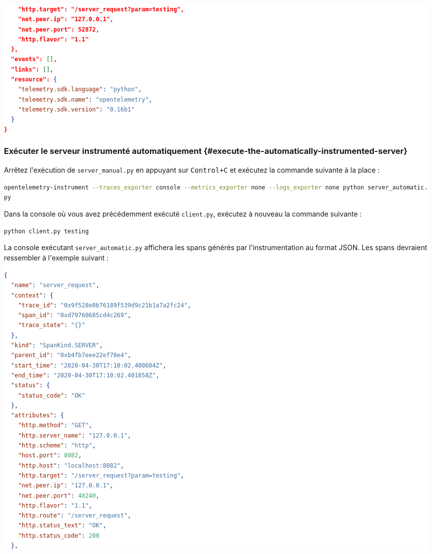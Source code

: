 ```json
    "http.target": "/server_request?param=testing",
    "net.peer.ip": "127.0.0.1",
    "net.peer.port": 52872,
    "http.flavor": "1.1"
  },
  "events": [],
  "links": [],
  "resource": {
    "telemetry.sdk.language": "python",
    "telemetry.sdk.name": "opentelemetry",
    "telemetry.sdk.version": "0.16b1"
  }
}
```

### Exécuter le serveur instrumenté automatiquement {#execute-the-automatically-instrumented-server}

Arrêtez l'exécution de `server_manual.py` en appuyant sur <kbd>Control+C</kbd>
et exécutez la commande suivante à la place :

```sh
opentelemetry-instrument --traces_exporter console --metrics_exporter none --logs_exporter none python server_automatic.py
```

Dans la console où vous avez précédemment exécuté `client.py`, exécutez à
nouveau la commande suivante :

```sh
python client.py testing
```

La console exécutant `server_automatic.py` affichera les spans générés par
l'instrumentation au format JSON. Les spans devraient ressembler à l'exemple
suivant :

```json
{
  "name": "server_request",
  "context": {
    "trace_id": "0x9f528e0b76189f539d9c21b1a7a2fc24",
    "span_id": "0xd79760685cd4c269",
    "trace_state": "{}"
  },
  "kind": "SpanKind.SERVER",
  "parent_id": "0xb4fb7eee22ef78e4",
  "start_time": "2020-04-30T17:10:02.400604Z",
  "end_time": "2020-04-30T17:10:02.401858Z",
  "status": {
    "status_code": "OK"
  },
  "attributes": {
    "http.method": "GET",
    "http.server_name": "127.0.0.1",
    "http.scheme": "http",
    "host.port": 8082,
    "http.host": "localhost:8082",
    "http.target": "/server_request?param=testing",
    "net.peer.ip": "127.0.0.1",
    "net.peer.port": 48240,
    "http.flavor": "1.1",
    "http.route": "/server_request",
    "http.status_text": "OK",
    "http.status_code": 200
  },
```